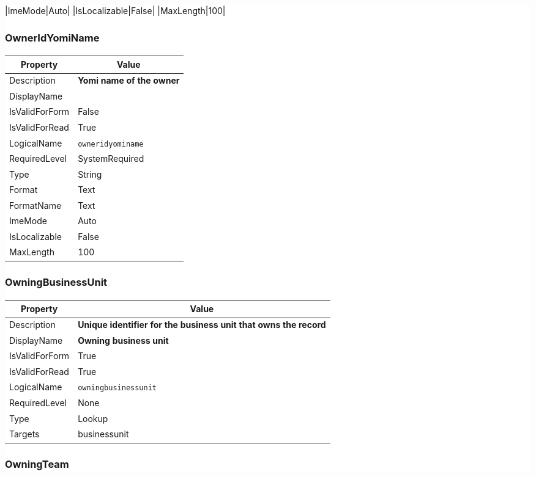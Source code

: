 |ImeMode|Auto|
|IsLocalizable|False|
|MaxLength|100|

### <a name="BKMK_OwnerIdYomiName"></a> OwnerIdYomiName

|Property|Value|
|---|---|
|Description|**Yomi name of the owner**|
|DisplayName||
|IsValidForForm|False|
|IsValidForRead|True|
|LogicalName|`owneridyominame`|
|RequiredLevel|SystemRequired|
|Type|String|
|Format|Text|
|FormatName|Text|
|ImeMode|Auto|
|IsLocalizable|False|
|MaxLength|100|

### <a name="BKMK_OwningBusinessUnit"></a> OwningBusinessUnit

|Property|Value|
|---|---|
|Description|**Unique identifier for the business unit that owns the record**|
|DisplayName|**Owning business unit**|
|IsValidForForm|True|
|IsValidForRead|True|
|LogicalName|`owningbusinessunit`|
|RequiredLevel|None|
|Type|Lookup|
|Targets|businessunit|

### <a name="BKMK_OwningTeam"></a> OwningTeam
